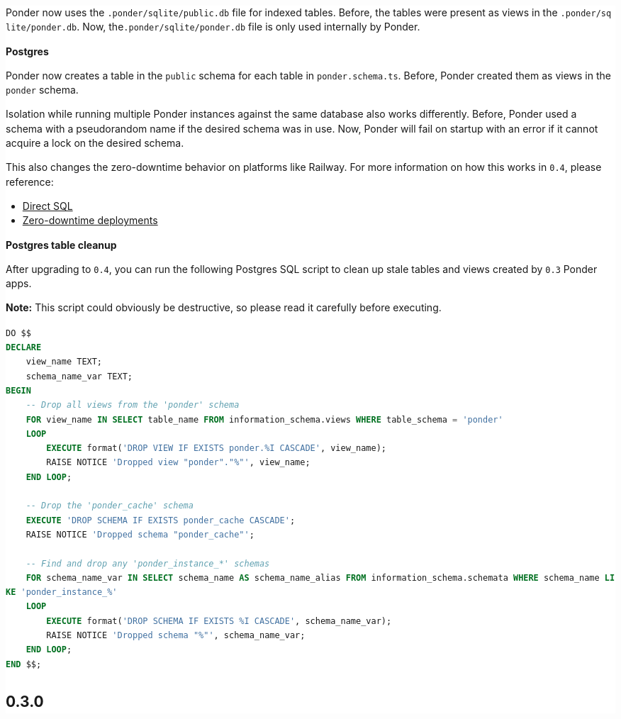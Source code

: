 Ponder now uses the `.ponder/sqlite/public.db` file for indexed tables. Before, the tables were present as views in the `.ponder/sqlite/ponder.db`. Now, the`.ponder/sqlite/ponder.db` file is only used internally by Ponder.

**Postgres**

Ponder now creates a table in the `public` schema for each table in `ponder.schema.ts`. Before, Ponder created them as views in the `ponder` schema.

Isolation while running multiple Ponder instances against the same database also works differently. Before, Ponder used a schema with a pseudorandom name if the desired schema was in use. Now, Ponder will fail on startup with an error if it cannot acquire a lock on the desired schema.

This also changes the zero-downtime behavior on platforms like Railway. For more information on how this works in `0.4`, please reference:

- [Direct SQL](/docs/query/direct-sql)
- [Zero-downtime deployments](/docs/production/self-hosting#database-schema)

**Postgres table cleanup**

After upgrading to `0.4`, you can run the following Postgres SQL script to clean up stale tables and views created by `0.3` Ponder apps.

**Note:** This script could obviously be destructive, so please read it carefully before executing.

```sql [cleanup.sql]
DO $$
DECLARE
    view_name TEXT;
    schema_name_var TEXT;
BEGIN
    -- Drop all views from the 'ponder' schema
    FOR view_name IN SELECT table_name FROM information_schema.views WHERE table_schema = 'ponder'
    LOOP
        EXECUTE format('DROP VIEW IF EXISTS ponder.%I CASCADE', view_name);
        RAISE NOTICE 'Dropped view "ponder"."%"', view_name;
    END LOOP;

    -- Drop the 'ponder_cache' schema
    EXECUTE 'DROP SCHEMA IF EXISTS ponder_cache CASCADE';
    RAISE NOTICE 'Dropped schema "ponder_cache"';

    -- Find and drop any 'ponder_instance_*' schemas
    FOR schema_name_var IN SELECT schema_name AS schema_name_alias FROM information_schema.schemata WHERE schema_name LIKE 'ponder_instance_%'
    LOOP
        EXECUTE format('DROP SCHEMA IF EXISTS %I CASCADE', schema_name_var);
        RAISE NOTICE 'Dropped schema "%"', schema_name_var;
    END LOOP;
END $$;
```

## 0.3.0


  [chainName: string]: {